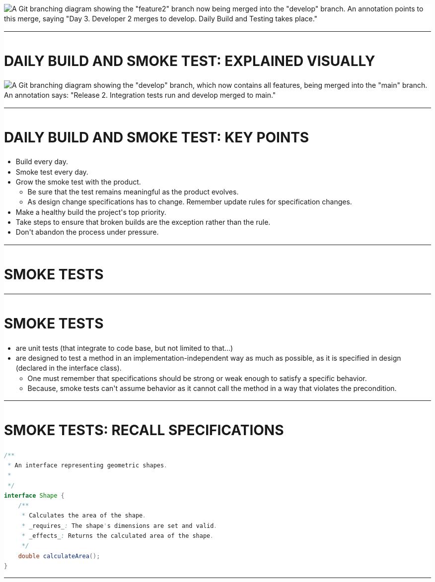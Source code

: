 ![A Git branching diagram showing the "feature2" branch now being merged into the "develop" branch. An annotation points to this merge, saying "Day 3. Developer 2 merges to develop. Daily Build and Testing takes place."](image.png)

---

# DAILY BUILD AND SMOKE TEST: EXPLAINED VISUALLY

![A Git branching diagram showing the "develop" branch, which now contains all features, being merged into the "main" branch. An annotation says: "Release 2. Integration tests run and develop merged to main."](image.png)

---

# DAILY BUILD AND SMOKE TEST: KEY POINTS

*   Build every day.
*   Smoke test every day.
*   Grow the smoke test with the product.
    *   Be sure that the test remains meaningful as the product evolves.
    *   As design change specifications has to change. Remember update rules for specification changes.
*   Make a healthy build the project's top priority.
*   Take steps to ensure that broken builds are the exception rather than the rule.
*   Don't abandon the process under pressure.

---

# SMOKE TESTS

---

# SMOKE TESTS

*   are unit tests (that integrate to code base, but not limited to that...)
*   are designed to test a method in an implementation-independent way as much as possible, as it is specified in design (declared in the interface class).
    *   One must remember that specifications should be strong or weak enough to satisfy a specific behavior.
    *   Because, smoke tests can't assume behavior as it cannot call the method in a way that violates the precondition.

---

# SMOKE TESTS: RECALL SPECIFICATIONS

```java
/**
 * An interface representing geometric shapes.
 *
 */
interface Shape {
    /**
     * Calculates the area of the shape.
     * _requires_: The shape's dimensions are set and valid.
     * _effects_: Returns the calculated area of the shape.
     */
    double calculateArea();
}
```

---